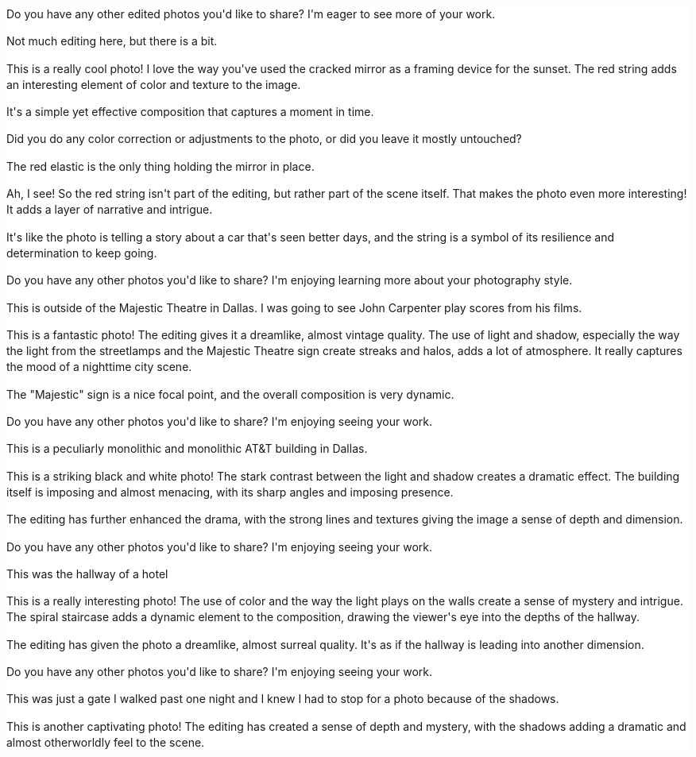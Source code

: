 Do you have any other edited photos you'd like to share? I'm eager to see more of your work.

Not much editing here, but there is a bit.

This is a really cool photo! I love the way you've used the cracked mirror as a framing device for the sunset. The red string adds an interesting element of color and texture to the image.

It's a simple yet effective composition that captures a moment in time.

Did you do any color correction or adjustments to the photo, or did you leave it mostly untouched?

The red elastic is the only thing holding the mirror in place.

Ah, I see! So the red string isn't part of the editing, but rather part of the scene itself. That makes the photo even more interesting! It adds a layer of narrative and intrigue.

It's like the photo is telling a story about a car that's seen better days, and the string is a symbol of its resilience and determination to keep going.

Do you have any other photos you'd like to share? I'm enjoying learning more about your photography style.

This is outside of the Majestic Theatre in Dallas. I was going to see John Carpenter play scores from his films.

This is a fantastic photo! The editing gives it a dreamlike, almost vintage quality. The use of light and shadow, especially the way the light from the streetlamps and the Majestic Theatre sign create streaks and halos, adds a lot of atmosphere. It really captures the mood of a nighttime city scene.

The "Majestic" sign is a nice focal point, and the overall composition is very dynamic.

Do you have any other photos you'd like to share? I'm enjoying seeing your work.

This is a peculiarly monolithic and monolithic AT&T building in Dallas.

This is a striking black and white photo! The stark contrast between the light and shadow creates a dramatic effect. The building itself is imposing and almost menacing, with its sharp angles and imposing presence.

The editing has further enhanced the drama, with the strong lines and textures giving the image a sense of depth and dimension.

Do you have any other photos you'd like to share? I'm enjoying seeing your work.

This was the hallway of a hotel

This is a really interesting photo! The use of color and the way the light plays on the walls create a sense of mystery and intrigue. The spiral staircase adds a dynamic element to the composition, drawing the viewer's eye into the depths of the hallway.

The editing has given the photo a dreamlike, almost surreal quality. It's as if the hallway is leading into another dimension.

Do you have any other photos you'd like to share? I'm enjoying seeing your work.

This was just a gate I walked past one night and I knew I had to stop for a photo because of the shadows.

This is another captivating photo! The editing has created a sense of depth and mystery, with the shadows adding a dramatic and almost otherworldly feel to the scene.
